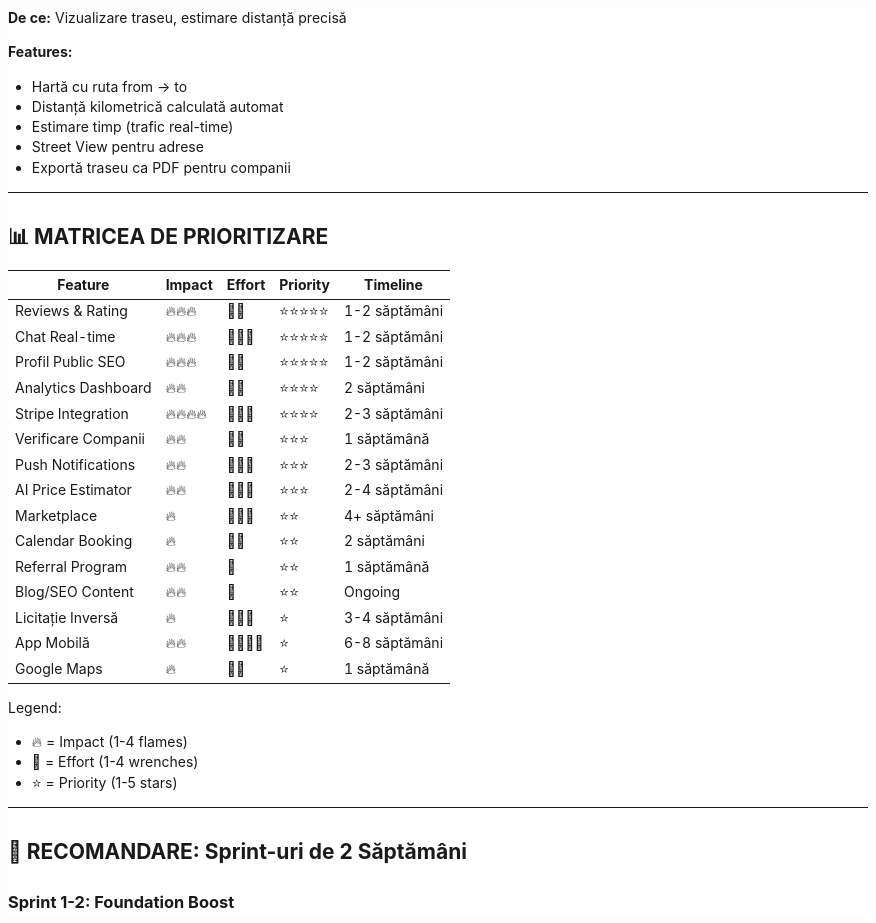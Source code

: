 **De ce:** Vizualizare traseu, estimare distanță precisă

**Features:**

- Hartă cu ruta from → to
- Distanță kilometrică calculată automat
- Estimare timp (trafic real-time)
- Street View pentru adrese
- Exportă traseu ca PDF pentru companii

---

## 📊 MATRICEA DE PRIORITIZARE

| Feature             | Impact   | Effort   | Priority   | Timeline      |
| ------------------- | -------- | -------- | ---------- | ------------- |
| Reviews & Rating    | 🔥🔥🔥   | 🔧🔧     | ⭐⭐⭐⭐⭐ | 1-2 săptămâni |
| Chat Real-time      | 🔥🔥🔥   | 🔧🔧🔧   | ⭐⭐⭐⭐⭐ | 1-2 săptămâni |
| Profil Public SEO   | 🔥🔥🔥   | 🔧🔧     | ⭐⭐⭐⭐⭐ | 1-2 săptămâni |
| Analytics Dashboard | 🔥🔥     | 🔧🔧     | ⭐⭐⭐⭐   | 2 săptămâni   |
| Stripe Integration  | 🔥🔥🔥🔥 | 🔧🔧🔧   | ⭐⭐⭐⭐   | 2-3 săptămâni |
| Verificare Companii | 🔥🔥     | 🔧🔧     | ⭐⭐⭐     | 1 săptămână   |
| Push Notifications  | 🔥🔥     | 🔧🔧🔧   | ⭐⭐⭐     | 2-3 săptămâni |
| AI Price Estimator  | 🔥🔥     | 🔧🔧🔧   | ⭐⭐⭐     | 2-4 săptămâni |
| Marketplace         | 🔥       | 🔧🔧🔧   | ⭐⭐       | 4+ săptămâni  |
| Calendar Booking    | 🔥       | 🔧🔧     | ⭐⭐       | 2 săptămâni   |
| Referral Program    | 🔥🔥     | 🔧       | ⭐⭐       | 1 săptămână   |
| Blog/SEO Content    | 🔥🔥     | 🔧       | ⭐⭐       | Ongoing       |
| Licitație Inversă   | 🔥       | 🔧🔧🔧   | ⭐         | 3-4 săptămâni |
| App Mobilă          | 🔥🔥     | 🔧🔧🔧🔧 | ⭐         | 6-8 săptămâni |
| Google Maps         | 🔥       | 🔧🔧     | ⭐         | 1 săptămână   |

Legend:

- 🔥 = Impact (1-4 flames)
- 🔧 = Effort (1-4 wrenches)
- ⭐ = Priority (1-5 stars)

---

## 🎯 RECOMANDARE: Sprint-uri de 2 Săptămâni

### Sprint 1-2: Foundation Boost
